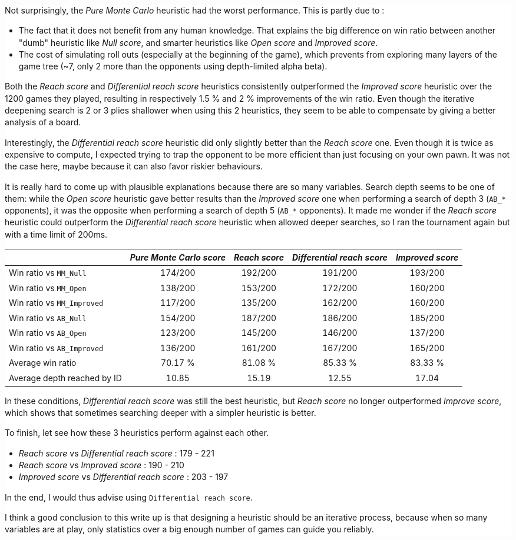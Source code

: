 Not surprisingly, the *Pure Monte Carlo* heuristic had the worst performance. This is partly due to :
- The fact that it does not benefit from any human knowledge. That explains the big difference on win ratio between another "dumb" heuristic like *Null score*, and smarter heuristics like *Open score* and *Improved score*.
- The cost of simulating roll outs (especially at the beginning of the game), which prevents from exploring many layers of the game tree (~7, only 2 more than the opponents using depth-limited alpha beta).


Both the *Reach score* and *Differential reach score* heuristics consistently outperformed the *Improved score* heuristic over the 1200 games they played, resulting in respectively 1.5 % and 2 % improvements of the win ratio. Even though the iterative deepening search is 2 or 3 plies shallower when using this 2 heuristics, they seem to be able to compensate by giving a better analysis of a board. 

Interestingly, the *Differential reach score* heuristic did only slightly better than the *Reach score* one. Even though it is twice as expensive to compute, I expected trying to trap the opponent to be more efficient than just focusing on your own pawn. It was not the case here, maybe because it can also favor riskier behaviours.

It is really hard to come up with plausible explanations because there are so many variables. Search depth seems to be one of them: while the *Open score* heuristic gave better results than the *Improved score* one when performing a search of depth 3 (`AB_*` opponents), it was the opposite when performing a search of depth 5 (`AB_*` opponents). It made me wonder if the *Reach score* heuristic could outperform the *Differential reach score* heuristic when allowed deeper searches, so I ran the tournament again but with a time limit of 200ms.

|                             | *Pure Monte Carlo score* | *Reach score* | *Differential reach score* | *Improved score* |
|:----------------------------|:------------------------:|:-------------:|:--------------------------:|:-----------------:|
| Win ratio vs `MM_Null`      | 174/200                  | 192/200       | 191/200                    | 193/200           |
| Win ratio vs `MM_Open`      | 138/200                  | 153/200       | 172/200                    | 160/200           |
| Win ratio vs `MM_Improved`  | 117/200                  | 135/200       | 162/200                    | 160/200           |
| Win ratio vs `AB_Null`      | 154/200                  | 187/200       | 186/200                    | 185/200           |
| Win ratio vs `AB_Open`      | 123/200                  | 145/200       | 146/200                    | 137/200           |
| Win ratio vs `AB_Improved`  | 136/200                  | 161/200       | 167/200                    | 165/200           |
| Average win ratio           | 70.17 %                  | 81.08 %       | 85.33 %                    | 83.33 %           |
| Average depth reached by ID | 10.85                    | 15.19         | 12.55                      | 17.04             |

In these conditions, *Differential reach score* was still the best heuristic, but *Reach score* no longer outperformed *Improve score*, which shows that sometimes searching deeper with a simpler heuristic is better. 

To finish, let see how these 3 heuristics perform against each other.
- *Reach score* vs *Differential reach score* : 179 - 221
- *Reach score* vs *Improved score* : 190 - 210
- *Improved score* vs *Differential reach score* : 203 - 197


In the end, I would thus advise using `Differential reach score`.

I think a good conclusion to this write up is that designing a heuristic should be an iterative process, because when so many variables are at play, only statistics over a big enough number of games can guide you reliably. 



